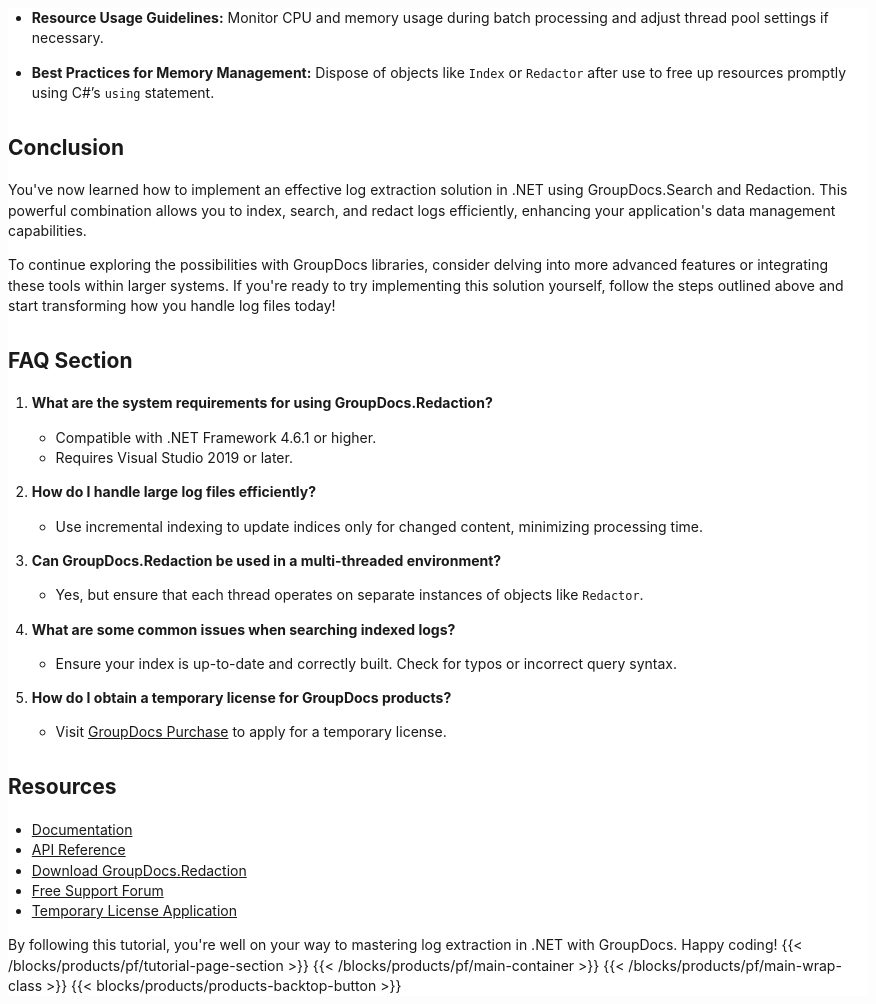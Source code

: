- **Resource Usage Guidelines:** Monitor CPU and memory usage during batch processing and adjust thread pool settings if necessary.

- **Best Practices for Memory Management:** Dispose of objects like `Index` or `Redactor` after use to free up resources promptly using C#’s `using` statement.

## Conclusion
You've now learned how to implement an effective log extraction solution in .NET using GroupDocs.Search and Redaction. This powerful combination allows you to index, search, and redact logs efficiently, enhancing your application's data management capabilities.

To continue exploring the possibilities with GroupDocs libraries, consider delving into more advanced features or integrating these tools within larger systems. If you're ready to try implementing this solution yourself, follow the steps outlined above and start transforming how you handle log files today!

## FAQ Section
1. **What are the system requirements for using GroupDocs.Redaction?**
   - Compatible with .NET Framework 4.6.1 or higher.
   - Requires Visual Studio 2019 or later.

2. **How do I handle large log files efficiently?**
   - Use incremental indexing to update indices only for changed content, minimizing processing time.

3. **Can GroupDocs.Redaction be used in a multi-threaded environment?**
   - Yes, but ensure that each thread operates on separate instances of objects like `Redactor`.

4. **What are some common issues when searching indexed logs?**
   - Ensure your index is up-to-date and correctly built. Check for typos or incorrect query syntax.

5. **How do I obtain a temporary license for GroupDocs products?**
   - Visit [GroupDocs Purchase](https://purchase.groupdocs.com/temporary-license/) to apply for a temporary license.

## Resources
- [Documentation](https://docs.groupdocs.com/search/net/)
- [API Reference](https://reference.groupdocs.com/redaction/net)
- [Download GroupDocs.Redaction](https://releases.groupdocs.com/search/net/)
- [Free Support Forum](https://forum.groupdocs.com/c/search/10)
- [Temporary License Application](https://purchase.groupdocs.com/temporary-license/) 

By following this tutorial, you're well on your way to mastering log extraction in .NET with GroupDocs. Happy coding!
{{< /blocks/products/pf/tutorial-page-section >}}
{{< /blocks/products/pf/main-container >}}
{{< /blocks/products/pf/main-wrap-class >}}
{{< blocks/products/products-backtop-button >}}